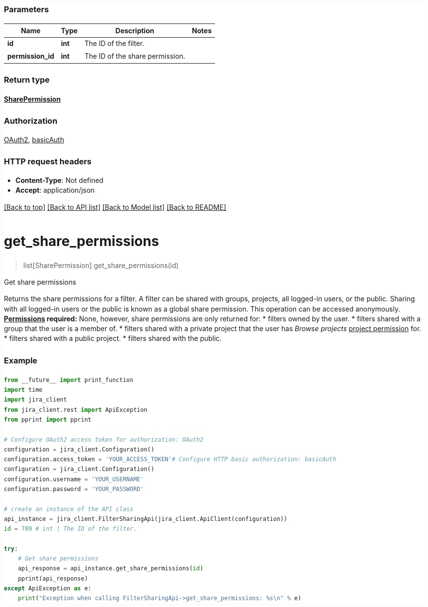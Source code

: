 ### Parameters

Name | Type | Description  | Notes
------------- | ------------- | ------------- | -------------
 **id** | **int**| The ID of the filter. | 
 **permission_id** | **int**| The ID of the share permission. | 

### Return type

[**SharePermission**](SharePermission.md)

### Authorization

[OAuth2](../README.md#OAuth2), [basicAuth](../README.md#basicAuth)

### HTTP request headers

 - **Content-Type**: Not defined
 - **Accept**: application/json

[[Back to top]](#) [[Back to API list]](../README.md#documentation-for-api-endpoints) [[Back to Model list]](../README.md#documentation-for-models) [[Back to README]](../README.md)

# **get_share_permissions**
> list[SharePermission] get_share_permissions(id)

Get share permissions

Returns the share permissions for a filter. A filter can be shared with groups, projects, all logged-in users, or the public. Sharing with all logged-in users or the public is known as a global share permission.  This operation can be accessed anonymously.  **[Permissions](#permissions) required:** None, however, share permissions are only returned for:   *  filters owned by the user.  *  filters shared with a group that the user is a member of.  *  filters shared with a private project that the user has *Browse projects* [project permission](https://confluence.atlassian.com/x/yodKLg) for.  *  filters shared with a public project.  *  filters shared with the public.

### Example
```python
from __future__ import print_function
import time
import jira_client
from jira_client.rest import ApiException
from pprint import pprint

# Configure OAuth2 access token for authorization: OAuth2
configuration = jira_client.Configuration()
configuration.access_token = 'YOUR_ACCESS_TOKEN'# Configure HTTP basic authorization: basicAuth
configuration = jira_client.Configuration()
configuration.username = 'YOUR_USERNAME'
configuration.password = 'YOUR_PASSWORD'

# create an instance of the API class
api_instance = jira_client.FilterSharingApi(jira_client.ApiClient(configuration))
id = 789 # int | The ID of the filter.

try:
    # Get share permissions
    api_response = api_instance.get_share_permissions(id)
    pprint(api_response)
except ApiException as e:
    print("Exception when calling FilterSharingApi->get_share_permissions: %s\n" % e)
```
